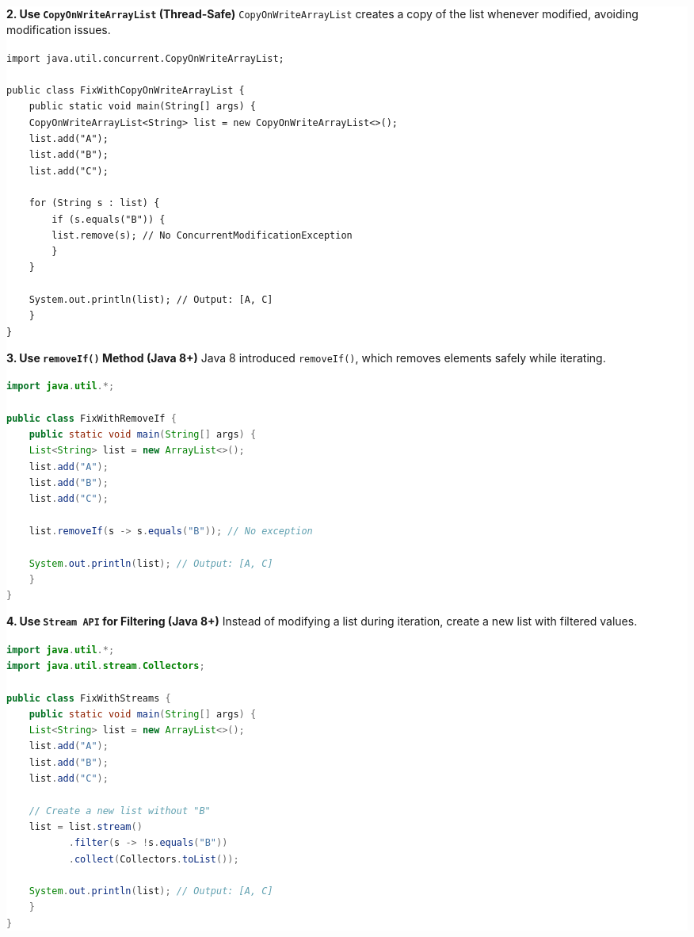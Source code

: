 **2. Use `CopyOnWriteArrayList` (Thread-Safe)**
`CopyOnWriteArrayList` creates a copy of the list whenever modified, avoiding modification issues.
```
import java.util.concurrent.CopyOnWriteArrayList;

public class FixWithCopyOnWriteArrayList {
    public static void main(String[] args) {
	CopyOnWriteArrayList<String> list = new CopyOnWriteArrayList<>();
	list.add("A");
	list.add("B");
	list.add("C");

	for (String s : list) {
	    if (s.equals("B")) {
		list.remove(s); // No ConcurrentModificationException
	    }
	}

	System.out.println(list); // Output: [A, C]
    }
}
```

**3. Use `removeIf()` Method (Java 8+)**
Java 8 introduced `removeIf()`, which removes elements safely while iterating.
```java
import java.util.*;

public class FixWithRemoveIf {
    public static void main(String[] args) {
	List<String> list = new ArrayList<>();
	list.add("A");
	list.add("B");
	list.add("C");

	list.removeIf(s -> s.equals("B")); // No exception

	System.out.println(list); // Output: [A, C]
    }
}
```

**4. Use `Stream API` for Filtering (Java 8+)**
Instead of modifying a list during iteration, create a new list with filtered values.
```java
import java.util.*;
import java.util.stream.Collectors;

public class FixWithStreams {
    public static void main(String[] args) {
	List<String> list = new ArrayList<>();
	list.add("A");
	list.add("B");
	list.add("C");

	// Create a new list without "B"
	list = list.stream()
		   .filter(s -> !s.equals("B"))
		   .collect(Collectors.toList());

	System.out.println(list); // Output: [A, C]
    }
}
```
